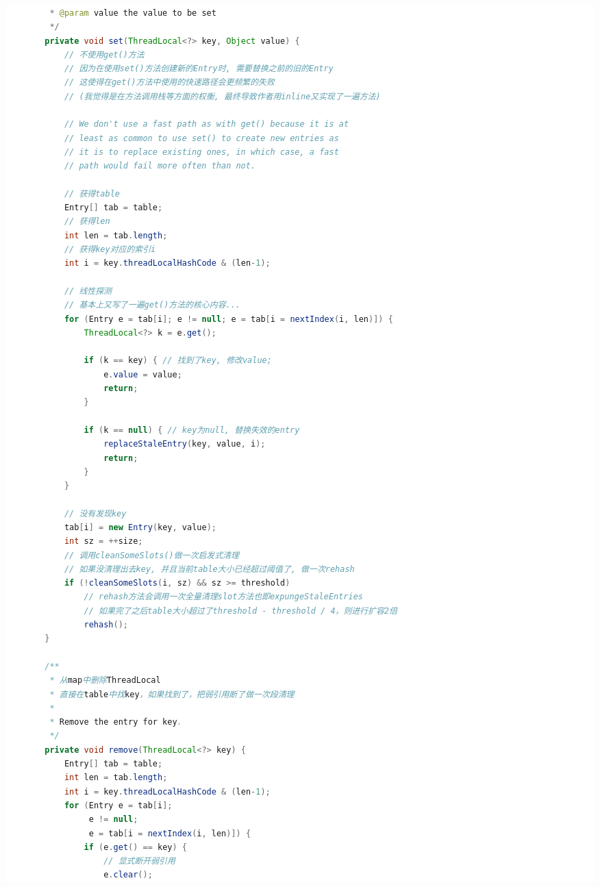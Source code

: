 ```java
         * @param value the value to be set
         */
        private void set(ThreadLocal<?> key, Object value) {
            // 不使用get()方法
            // 因为在使用set()方法创建新的Entry时, 需要替换之前的旧的Entry
            // 这使得在get()方法中使用的快速路径会更频繁的失败
            // (我觉得是在方法调用栈等方面的权衡, 最终导致作者用inline又实现了一遍方法)
            
            // We don't use a fast path as with get() because it is at
            // least as common to use set() to create new entries as
            // it is to replace existing ones, in which case, a fast
            // path would fail more often than not.

            // 获得table
            Entry[] tab = table;
            // 获得len
            int len = tab.length;
            // 获得key对应的索引i
            int i = key.threadLocalHashCode & (len-1);

            // 线性探测
            // 基本上又写了一遍get()方法的核心内容...
            for (Entry e = tab[i]; e != null; e = tab[i = nextIndex(i, len)]) {
                ThreadLocal<?> k = e.get();

                if (k == key) { // 找到了key, 修改value;
                    e.value = value;
                    return;
                }

                if (k == null) { // key为null, 替换失效的entry
                    replaceStaleEntry(key, value, i);
                    return;
                }
            }

            // 没有发现key
            tab[i] = new Entry(key, value);
            int sz = ++size;
            // 调用cleanSomeSlots()做一次启发式清理
            // 如果没清理出去key, 并且当前table大小已经超过阈值了, 做一次rehash
            if (!cleanSomeSlots(i, sz) && sz >= threshold)
                // rehash方法会调用一次全量清理slot方法也即expungeStaleEntries
                // 如果完了之后table大小超过了threshold - threshold / 4，则进行扩容2倍
                rehash();
        }

        /**
         * 从map中删除ThreadLocal
         * 直接在table中找key，如果找到了，把弱引用断了做一次段清理
         *
         * Remove the entry for key.
         */
        private void remove(ThreadLocal<?> key) {
            Entry[] tab = table;
            int len = tab.length;
            int i = key.threadLocalHashCode & (len-1);
            for (Entry e = tab[i];
                 e != null;
                 e = tab[i = nextIndex(i, len)]) {
                if (e.get() == key) {
                    // 显式断开弱引用
                    e.clear();
```